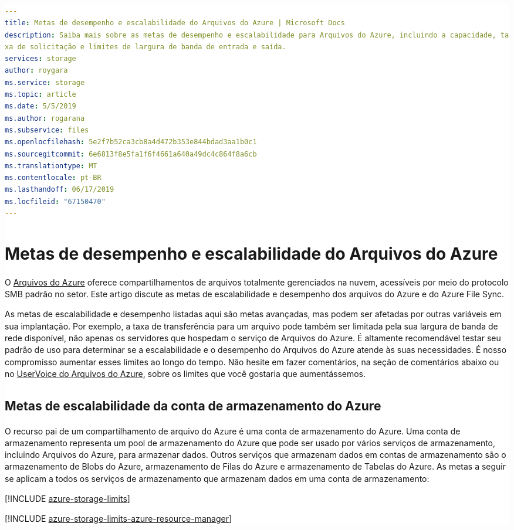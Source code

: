 ```yaml
---
title: Metas de desempenho e escalabilidade do Arquivos do Azure | Microsoft Docs
description: Saiba mais sobre as metas de desempenho e escalabilidade para Arquivos do Azure, incluindo a capacidade, taxa de solicitação e limites de largura de banda de entrada e saída.
services: storage
author: roygara
ms.service: storage
ms.topic: article
ms.date: 5/5/2019
ms.author: rogarana
ms.subservice: files
ms.openlocfilehash: 5e2f7b52ca3cb8a4d472b353e844bdad3aa1b0c1
ms.sourcegitcommit: 6e6813f8e5fa1f6f4661a640a49dc4c864f8a6cb
ms.translationtype: MT
ms.contentlocale: pt-BR
ms.lasthandoff: 06/17/2019
ms.locfileid: "67150470"
---
```

# <a name="azure-files-scalability-and-performance-targets"></a>Metas de desempenho e escalabilidade do Arquivos do Azure

O [Arquivos do Azure](storage-files-introduction.md) oferece compartilhamentos de arquivos totalmente gerenciados na nuvem, acessíveis por meio do protocolo SMB padrão no setor. Este artigo discute as metas de escalabilidade e desempenho dos arquivos do Azure e do Azure File Sync.

As metas de escalabilidade e desempenho listadas aqui são metas avançadas, mas podem ser afetadas por outras variáveis em sua implantação. Por exemplo, a taxa de transferência para um arquivo pode também ser limitada pela sua largura de banda de rede disponível, não apenas os servidores que hospedam o serviço de Arquivos do Azure. É altamente recomendável testar seu padrão de uso para determinar se a escalabilidade e o desempenho do Arquivos do Azure atende às suas necessidades. É nosso compromisso aumentar esses limites ao longo do tempo. Não hesite em fazer comentários, na seção de comentários abaixo ou no [UserVoice do Arquivos do Azure](https://feedback.azure.com/forums/217298-storage/category/180670-files), sobre os limites que você gostaria que aumentássemos.

## <a name="azure-storage-account-scale-targets"></a>Metas de escalabilidade da conta de armazenamento do Azure

O recurso pai de um compartilhamento de arquivo do Azure é uma conta de armazenamento do Azure. Uma conta de armazenamento representa um pool de armazenamento do Azure que pode ser usado por vários serviços de armazenamento, incluindo Arquivos do Azure, para armazenar dados. Outros serviços que armazenam dados em contas de armazenamento são o armazenamento de Blobs do Azure, armazenamento de Filas do Azure e armazenamento de Tabelas do Azure. As metas a seguir se aplicam a todos os serviços de armazenamento que armazenam dados em uma conta de armazenamento:

[!INCLUDE [azure-storage-limits](../../../includes/azure-storage-limits.md)]

[!INCLUDE [azure-storage-limits-azure-resource-manager](../../../includes/azure-storage-limits-azure-resource-manager.md)]
